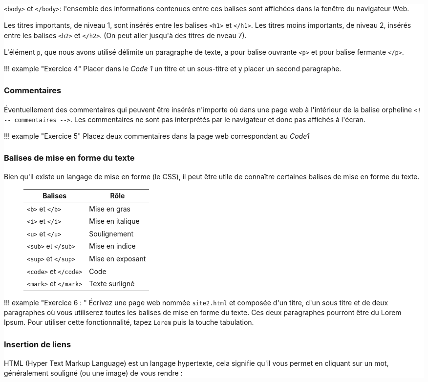 `<body>` et `</body>`: l'ensemble des informations contenues entre ces balises sont affichées dans la fenêtre du navigateur Web.

Les titres importants, de niveau 1, sont insérés entre les balises `<h1>` et `</h1>`.
Les titres moins importants, de niveau 2, insérés entre les balises `<h2>` et `</h2>`. (On peut aller jusqu'à des titres de nveau 7).

L'élément `p`, que nous avons utilisé délimite un paragraphe de texte, a pour balise ouvrante `<p>` et pour balise fermante `</p>`. 

!!! example "Exercice 4"
    Placer dans le *Code 1* un titre et un sous-titre et y placer un second paragraphe.

### Commentaires

Éventuellement des commentaires qui peuvent être insérés n'importe où dans une page web à l'intérieur de la balise orpheline `<!-- commentaires -->`. Les commentaires ne sont pas interprétés par le navigateur et donc pas affichés à l'écran.

!!! example "Exercice 5"
    Placez deux commentaires dans la page web correspondant au *Code1*

### Balises de mise en forme du texte

Bien qu'il existe un langage de mise en forme (le CSS), il peut être utile de connaître certaines balises de mise en forme du texte.

<figure markdown>

| Balises               | Rôle               |
|-----------------------|--------------------|
| `<b>` et `</b>`       | Mise en gras       |
| `<i>` et `</i>`       | Mise en italique   |
| `<u>` et `</u>`       | Soulignement       |
| `<sub>` et `</sub>`   | Mise en indice     |
| `<sup>` et `</sup>`   | Mise en exposant   |
| `<code>` et `</code>` | Code               |
| `<mark>` et `</mark>` | Texte surligné     |

</figure>

!!! example "Exercice 6 : "
    Écrivez une page web nommée `site2.html` et composée d'un titre, d'un sous titre et de deux paragraphes où vous utiliserez toutes les balises de mise en forme du texte. Ces deux paragraphes pourront être du Lorem Ipsum. Pour utiliser cette fonctionnalité, tapez `Lorem` puis la touche tabulation.

### Insertion de liens

HTML (Hyper Text Markup Language) est un langage hypertexte, cela signifie qu'il vous permet en cliquant sur un mot, généralement souligné (ou une image) de vous rendre :
